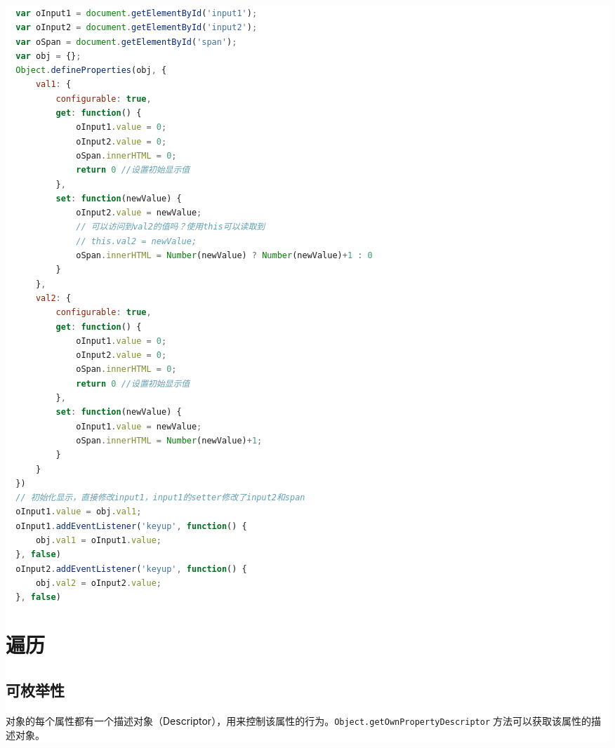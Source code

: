 ```js
  var oInput1 = document.getElementById('input1');
  var oInput2 = document.getElementById('input2');
  var oSpan = document.getElementById('span');
  var obj = {};
  Object.defineProperties(obj, {
      val1: {
          configurable: true,
          get: function() {
              oInput1.value = 0;
              oInput2.value = 0;
              oSpan.innerHTML = 0;
              return 0 //设置初始显示值
          },
          set: function(newValue) {
              oInput2.value = newValue;
              // 可以访问到val2的值吗？使用this可以读取到
              // this.val2 = newValue;
              oSpan.innerHTML = Number(newValue) ? Number(newValue)+1 : 0
          }
      },
      val2: {
          configurable: true,
          get: function() {
              oInput1.value = 0;
              oInput2.value = 0;
              oSpan.innerHTML = 0;
              return 0 //设置初始显示值
          },
          set: function(newValue) {
              oInput1.value = newValue;
              oSpan.innerHTML = Number(newValue)+1;
          }
      }
  })
  // 初始化显示，直接修改input1，input1的setter修改了input2和span
  oInput1.value = obj.val1;
  oInput1.addEventListener('keyup', function() {
      obj.val1 = oInput1.value;
  }, false)
  oInput2.addEventListener('keyup', function() {
      obj.val2 = oInput2.value;
  }, false)
```

# 遍历

## 可枚举性

对象的每个属性都有一个描述对象（Descriptor），用来控制该属性的行为。`Object.getOwnPropertyDescriptor` 方法可以获取该属性的描述对象。
